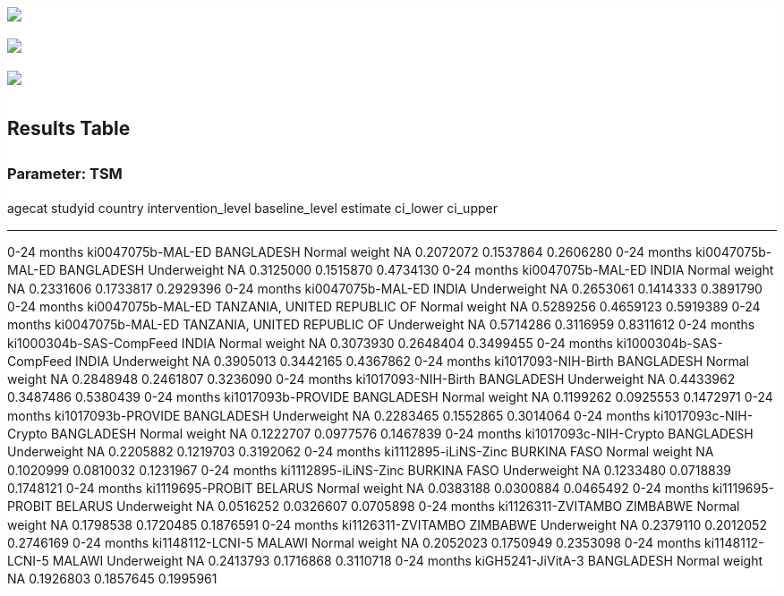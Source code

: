 ![](/tmp/4d06ee50-6554-498d-b0bc-e2b0ea927b13/17498287-d47e-4723-b420-d6f81886c0e0/REPORT_files/figure-html/plot_rr-1.png)



![](/tmp/4d06ee50-6554-498d-b0bc-e2b0ea927b13/17498287-d47e-4723-b420-d6f81886c0e0/REPORT_files/figure-html/plot_paf-1.png)

![](/tmp/4d06ee50-6554-498d-b0bc-e2b0ea927b13/17498287-d47e-4723-b420-d6f81886c0e0/REPORT_files/figure-html/plot_par-1.png)

## Results Table

### Parameter: TSM


agecat        studyid                   country                        intervention_level   baseline_level     estimate    ci_lower    ci_upper
------------  ------------------------  -----------------------------  -------------------  ---------------  ----------  ----------  ----------
0-24 months   ki0047075b-MAL-ED         BANGLADESH                     Normal weight        NA                0.2072072   0.1537864   0.2606280
0-24 months   ki0047075b-MAL-ED         BANGLADESH                     Underweight          NA                0.3125000   0.1515870   0.4734130
0-24 months   ki0047075b-MAL-ED         INDIA                          Normal weight        NA                0.2331606   0.1733817   0.2929396
0-24 months   ki0047075b-MAL-ED         INDIA                          Underweight          NA                0.2653061   0.1414333   0.3891790
0-24 months   ki0047075b-MAL-ED         TANZANIA, UNITED REPUBLIC OF   Normal weight        NA                0.5289256   0.4659123   0.5919389
0-24 months   ki0047075b-MAL-ED         TANZANIA, UNITED REPUBLIC OF   Underweight          NA                0.5714286   0.3116959   0.8311612
0-24 months   ki1000304b-SAS-CompFeed   INDIA                          Normal weight        NA                0.3073930   0.2648404   0.3499455
0-24 months   ki1000304b-SAS-CompFeed   INDIA                          Underweight          NA                0.3905013   0.3442165   0.4367862
0-24 months   ki1017093-NIH-Birth       BANGLADESH                     Normal weight        NA                0.2848948   0.2461807   0.3236090
0-24 months   ki1017093-NIH-Birth       BANGLADESH                     Underweight          NA                0.4433962   0.3487486   0.5380439
0-24 months   ki1017093b-PROVIDE        BANGLADESH                     Normal weight        NA                0.1199262   0.0925553   0.1472971
0-24 months   ki1017093b-PROVIDE        BANGLADESH                     Underweight          NA                0.2283465   0.1552865   0.3014064
0-24 months   ki1017093c-NIH-Crypto     BANGLADESH                     Normal weight        NA                0.1222707   0.0977576   0.1467839
0-24 months   ki1017093c-NIH-Crypto     BANGLADESH                     Underweight          NA                0.2205882   0.1219703   0.3192062
0-24 months   ki1112895-iLiNS-Zinc      BURKINA FASO                   Normal weight        NA                0.1020999   0.0810032   0.1231967
0-24 months   ki1112895-iLiNS-Zinc      BURKINA FASO                   Underweight          NA                0.1233480   0.0718839   0.1748121
0-24 months   ki1119695-PROBIT          BELARUS                        Normal weight        NA                0.0383188   0.0300884   0.0465492
0-24 months   ki1119695-PROBIT          BELARUS                        Underweight          NA                0.0516252   0.0326607   0.0705898
0-24 months   ki1126311-ZVITAMBO        ZIMBABWE                       Normal weight        NA                0.1798538   0.1720485   0.1876591
0-24 months   ki1126311-ZVITAMBO        ZIMBABWE                       Underweight          NA                0.2379110   0.2012052   0.2746169
0-24 months   ki1148112-LCNI-5          MALAWI                         Normal weight        NA                0.2052023   0.1750949   0.2353098
0-24 months   ki1148112-LCNI-5          MALAWI                         Underweight          NA                0.2413793   0.1716868   0.3110718
0-24 months   kiGH5241-JiVitA-3         BANGLADESH                     Normal weight        NA                0.1926803   0.1857645   0.1995961